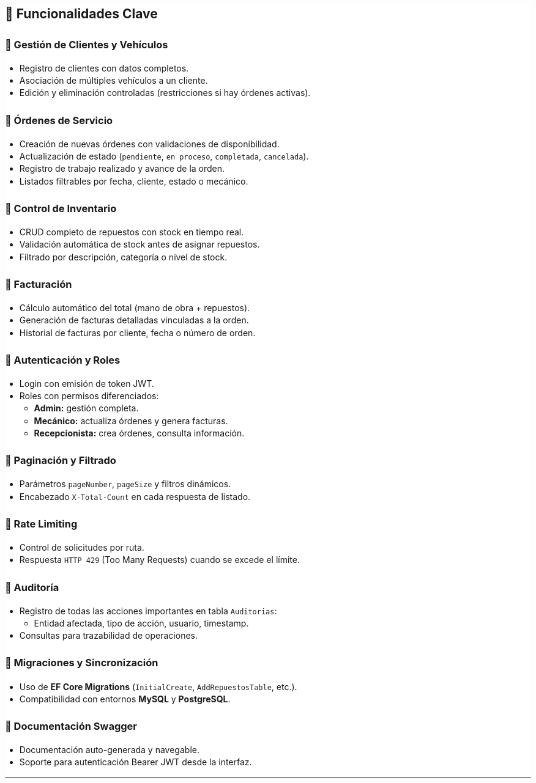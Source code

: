 
## 🚀 Funcionalidades Clave

### 🔹 Gestión de Clientes y Vehículos
- Registro de clientes con datos completos.  
- Asociación de múltiples vehículos a un cliente.  
- Edición y eliminación controladas (restricciones si hay órdenes activas).

### 🔹 Órdenes de Servicio
- Creación de nuevas órdenes con validaciones de disponibilidad.  
- Actualización de estado (`pendiente`, `en proceso`, `completada`, `cancelada`).  
- Registro de trabajo realizado y avance de la orden.  
- Listados filtrables por fecha, cliente, estado o mecánico.

### 🔹 Control de Inventario
- CRUD completo de repuestos con stock en tiempo real.  
- Validación automática de stock antes de asignar repuestos.  
- Filtrado por descripción, categoría o nivel de stock.

### 🔹 Facturación
- Cálculo automático del total (mano de obra + repuestos).  
- Generación de facturas detalladas vinculadas a la orden.  
- Historial de facturas por cliente, fecha o número de orden.

### 🔹 Autenticación y Roles
- Login con emisión de token JWT.  
- Roles con permisos diferenciados:
  - **Admin:** gestión completa.  
  - **Mecánico:** actualiza órdenes y genera facturas.  
  - **Recepcionista:** crea órdenes, consulta información.

### 🔹 Paginación y Filtrado
- Parámetros `pageNumber`, `pageSize` y filtros dinámicos.  
- Encabezado `X-Total-Count` en cada respuesta de listado.

### 🔹 Rate Limiting
- Control de solicitudes por ruta.
- Respuesta `HTTP 429` (Too Many Requests) cuando se excede el límite.

### 🔹 Auditoría
- Registro de todas las acciones importantes en tabla `Auditorias`:  
  - Entidad afectada, tipo de acción, usuario, timestamp.  
- Consultas para trazabilidad de operaciones.

### 🔹 Migraciones y Sincronización
- Uso de **EF Core Migrations** (`InitialCreate`, `AddRepuestosTable`, etc.).
- Compatibilidad con entornos **MySQL** y **PostgreSQL**.

### 🔹 Documentación Swagger
- Documentación auto-generada y navegable.  
- Soporte para autenticación Bearer JWT desde la interfaz.

---